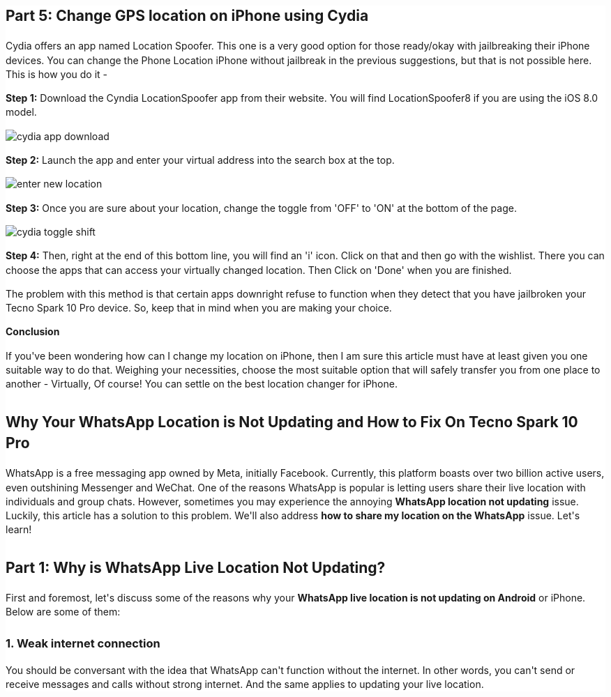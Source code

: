 ## Part 5: Change GPS location on iPhone using Cydia

Cydia offers an app named Location Spoofer. This one is a very good option for those ready/okay with jailbreaking their iPhone devices. You can change the Phone Location iPhone without jailbreak in the previous suggestions, but that is not possible here. This is how you do it -

**Step 1:** Download the Cyndia LocationSpoofer app from their website. You will find LocationSpoofer8 if you are using the iOS 8.0 model.

![cydia app download](https://images.wondershare.com/drfone/2020/2020/cydia-app-download-pic21.jpg)

**Step 2:** Launch the app and enter your virtual address into the search box at the top.

![enter new location](https://images.wondershare.com/drfone/2020/2020/enter-new-location-pic22.jpg)

**Step 3:** Once you are sure about your location, change the toggle from 'OFF' to 'ON' at the bottom of the page.

![cydia toggle shift](https://images.wondershare.com/drfone/2020/2020/cydia-toggle-shift-pic23.jpg)

**Step 4:** Then, right at the end of this bottom line, you will find an 'i' icon. Click on that and then go with the wishlist. There you can choose the apps that can access your virtually changed location. Then Click on 'Done' when you are finished.

The problem with this method is that certain apps downright refuse to function when they detect that you have jailbroken your Tecno Spark 10 Pro device. So, keep that in mind when you are making your choice.

**Conclusion**

If you've been wondering how can I change my location on iPhone, then I am sure this article must have at least given you one suitable way to do that. Weighing your necessities, choose the most suitable option that will safely transfer you from one place to another - Virtually, Of course! You can settle on the best location changer for iPhone.

## Why Your WhatsApp Location is Not Updating and How to Fix On Tecno Spark 10 Pro

WhatsApp is a free messaging app owned by Meta, initially Facebook. Currently, this platform boasts over two billion active users, even outshining Messenger and WeChat. One of the reasons WhatsApp is popular is letting users share their live location with individuals and group chats. However, sometimes you may experience the annoying **WhatsApp location not updating** issue. Luckily, this article has a solution to this problem. We'll also address **how to share my location on the WhatsApp** issue. Let's learn!

## Part 1: Why is WhatsApp Live Location Not Updating?

First and foremost, let's discuss some of the reasons why your **WhatsApp live location is not updating on Android** or iPhone. Below are some of them:

### 1\. Weak internet connection

You should be conversant with the idea that WhatsApp can't function without the internet. In other words, you can't send or receive messages and calls without strong internet. And the same applies to updating your live location.
